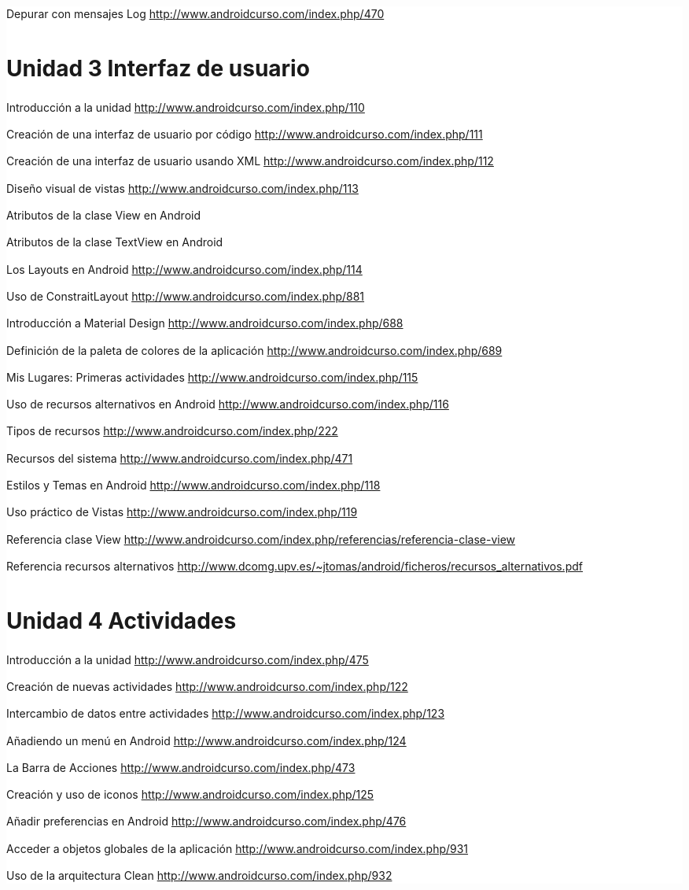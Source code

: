 Depurar con mensajes Log http://www.androidcurso.com/index.php/470


# Unidad 3 Interfaz de usuario

Introducción a la unidad  http://www.androidcurso.com/index.php/110

Creación de una interfaz de usuario por código  http://www.androidcurso.com/index.php/111

Creación de una interfaz de usuario usando XML  http://www.androidcurso.com/index.php/112

Diseño visual de vistas  http://www.androidcurso.com/index.php/113

Atributos de la clase View en Android	

Atributos de la clase TextView en Android	

Los Layouts en Android  http://www.androidcurso.com/index.php/114

Uso de ConstraitLayout http://www.androidcurso.com/index.php/881 

Introducción a Material Design  http://www.androidcurso.com/index.php/688 

Definición de la paleta de colores de la aplicación  http://www.androidcurso.com/index.php/689

Mis Lugares: Primeras actividades http://www.androidcurso.com/index.php/115  

Uso de recursos alternativos en Android http://www.androidcurso.com/index.php/116 

Tipos de recursos 	http://www.androidcurso.com/index.php/222

Recursos del sistema	http://www.androidcurso.com/index.php/471

Estilos y Temas en Android	http://www.androidcurso.com/index.php/118

Uso práctico de Vistas http://www.androidcurso.com/index.php/119

Referencia clase View http://www.androidcurso.com/index.php/referencias/referencia-clase-view

Referencia recursos alternativos http://www.dcomg.upv.es/~jtomas/android/ficheros/recursos_alternativos.pdf


# Unidad 4    Actividades 

Introducción a la unidad http://www.androidcurso.com/index.php/475  

Creación de nuevas actividades http://www.androidcurso.com/index.php/122

Intercambio de datos entre actividades http://www.androidcurso.com/index.php/123

Añadiendo un menú en Android http://www.androidcurso.com/index.php/124

La Barra de Acciones	http://www.androidcurso.com/index.php/473 

Creación y uso de iconos http://www.androidcurso.com/index.php/125

Añadir preferencias en Android http://www.androidcurso.com/index.php/476 

Acceder a objetos globales de la aplicación  http://www.androidcurso.com/index.php/931  

Uso de la arquitectura Clean  http://www.androidcurso.com/index.php/932 

